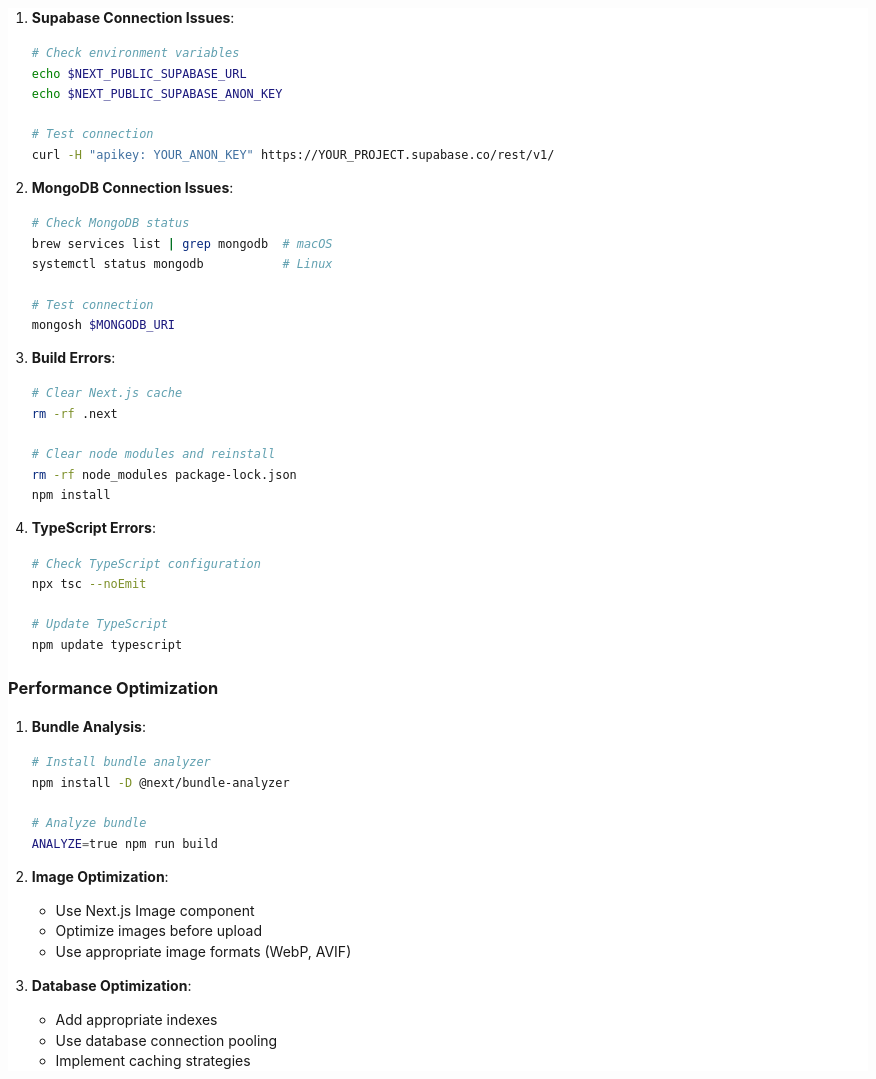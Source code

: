 1. **Supabase Connection Issues**:
   ```bash
   # Check environment variables
   echo $NEXT_PUBLIC_SUPABASE_URL
   echo $NEXT_PUBLIC_SUPABASE_ANON_KEY
   
   # Test connection
   curl -H "apikey: YOUR_ANON_KEY" https://YOUR_PROJECT.supabase.co/rest/v1/
   ```

2. **MongoDB Connection Issues**:
   ```bash
   # Check MongoDB status
   brew services list | grep mongodb  # macOS
   systemctl status mongodb           # Linux
   
   # Test connection
   mongosh $MONGODB_URI
   ```

3. **Build Errors**:
   ```bash
   # Clear Next.js cache
   rm -rf .next
   
   # Clear node modules and reinstall
   rm -rf node_modules package-lock.json
   npm install
   ```

4. **TypeScript Errors**:
   ```bash
   # Check TypeScript configuration
   npx tsc --noEmit
   
   # Update TypeScript
   npm update typescript
   ```

### Performance Optimization

1. **Bundle Analysis**:
   ```bash
   # Install bundle analyzer
   npm install -D @next/bundle-analyzer
   
   # Analyze bundle
   ANALYZE=true npm run build
   ```

2. **Image Optimization**:
   - Use Next.js Image component
   - Optimize images before upload
   - Use appropriate image formats (WebP, AVIF)

3. **Database Optimization**:
   - Add appropriate indexes
   - Use database connection pooling
   - Implement caching strategies
